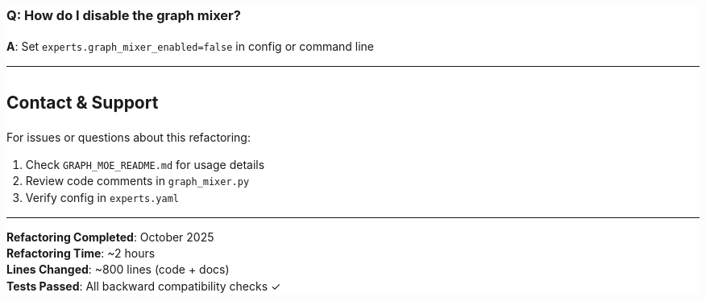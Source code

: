 ### Q: How do I disable the graph mixer?
**A**: Set `experts.graph_mixer_enabled=false` in config or command line

---

## Contact & Support

For issues or questions about this refactoring:
1. Check `GRAPH_MOE_README.md` for usage details
2. Review code comments in `graph_mixer.py`
3. Verify config in `experts.yaml`

---

**Refactoring Completed**: October 2025  
**Refactoring Time**: ~2 hours  
**Lines Changed**: ~800 lines (code + docs)  
**Tests Passed**: All backward compatibility checks ✓

